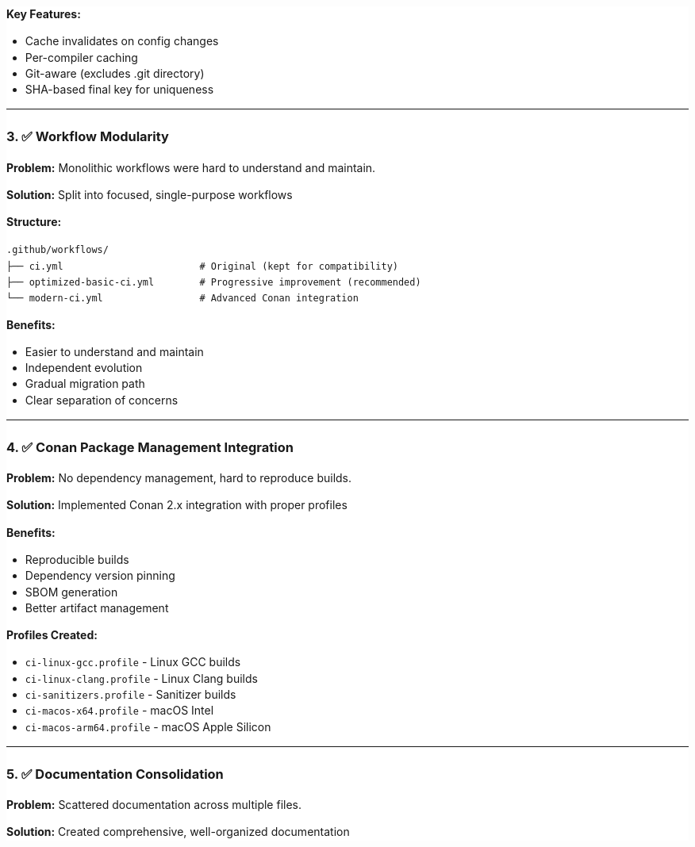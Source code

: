**Key Features:**
- Cache invalidates on config changes
- Per-compiler caching
- Git-aware (excludes .git directory)
- SHA-based final key for uniqueness

---

### 3. ✅ Workflow Modularity

**Problem:** Monolithic workflows were hard to understand and maintain.

**Solution:** Split into focused, single-purpose workflows

**Structure:**
```
.github/workflows/
├── ci.yml                        # Original (kept for compatibility)
├── optimized-basic-ci.yml        # Progressive improvement (recommended)
└── modern-ci.yml                 # Advanced Conan integration
```

**Benefits:**
- Easier to understand and maintain
- Independent evolution
- Gradual migration path
- Clear separation of concerns

---

### 4. ✅ Conan Package Management Integration

**Problem:** No dependency management, hard to reproduce builds.

**Solution:** Implemented Conan 2.x integration with proper profiles

**Benefits:**
- Reproducible builds
- Dependency version pinning
- SBOM generation
- Better artifact management

**Profiles Created:**
- `ci-linux-gcc.profile` - Linux GCC builds
- `ci-linux-clang.profile` - Linux Clang builds
- `ci-sanitizers.profile` - Sanitizer builds
- `ci-macos-x64.profile` - macOS Intel
- `ci-macos-arm64.profile` - macOS Apple Silicon

---

### 5. ✅ Documentation Consolidation

**Problem:** Scattered documentation across multiple files.

**Solution:** Created comprehensive, well-organized documentation
